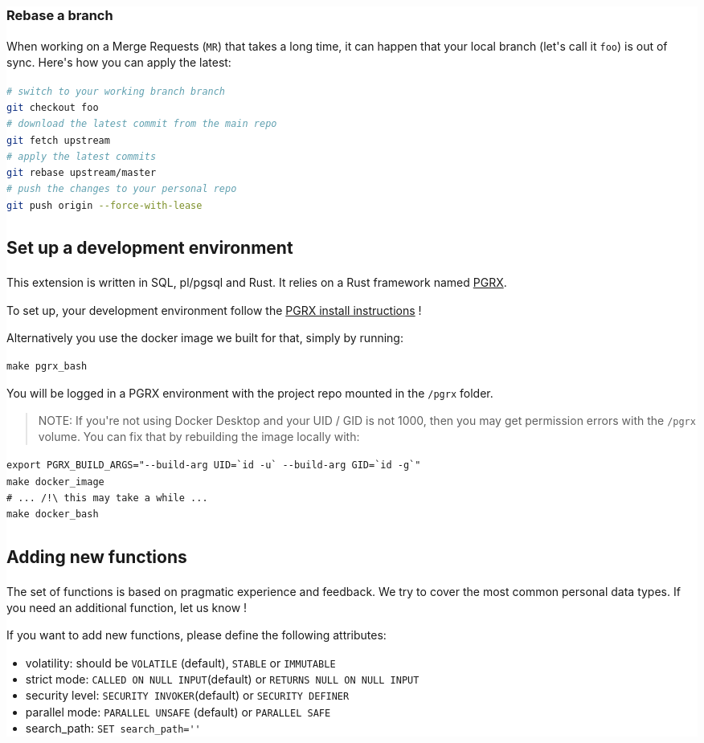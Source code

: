 ### Rebase a branch

When working on a Merge Requests (`MR`) that takes a long time, it can happen
that your local branch (let's call it `foo`) is out of sync. Here's how you
can apply the latest:


```bash
# switch to your working branch branch
git checkout foo
# download the latest commit from the main repo
git fetch upstream
# apply the latest commits
git rebase upstream/master
# push the changes to your personal repo
git push origin --force-with-lease
```

Set up a development environment
-------------------------------------------------------------------------------

This extension is written in SQL, pl/pgsql and Rust. It relies on a Rust
framework named [PGRX].

To set up, your development environment follow the [PGRX install instructions] !

Alternatively you use the docker image we built for that, simply by running:

``` console
make pgrx_bash
```

You will be logged in a PGRX environment with the project repo mounted in
the `/pgrx` folder.

> NOTE: If you're not using Docker Desktop and your UID / GID is not 1000,
> then you may get permission errors with the `/pgrx` volume.
> You can fix that by rebuilding the image locally with:

``` console
export PGRX_BUILD_ARGS="--build-arg UID=`id -u` --build-arg GID=`id -g`"
make docker_image
# ... /!\ this may take a while ...
make docker_bash
```


[PGRX]: https://github.com/pgcentralfoundation/pgrx
[PGRX install instructions]: https://github.com/pgcentralfoundation/pgrx#system-requirements



Adding new functions
-------------------------------------------------------------------------------

The set of functions is based on pragmatic experience and feedback. We try to
cover the most common personal data types. If you need an additional function,
let us know !

If you want to add new functions, please define the following attributes:

* volatility: should be `VOLATILE` (default), `STABLE` or `IMMUTABLE`
* strict mode: `CALLED ON NULL INPUT`(default) or `RETURNS NULL ON NULL INPUT`
* security level: `SECURITY INVOKER`(default) or `SECURITY DEFINER`
* parallel mode: `PARALLEL UNSAFE` (default) or `PARALLEL SAFE`
* search_path: `SET search_path=''`


[Junior Jobs]: https://gitlab.com/dalibo/postgresql_anonymizer/issues?label_name%5B%5D=Junior+Jobs
[issue board]: https://gitlab.com/dalibo/postgresql_anonymizer/issues
[CREATE FUNCTION]: https://www.postgresql.org/docs/current/sql-createfunction.html
[search_path attacks]: https://www.cybertec-postgresql.com/en/abusing-security-definer-functions/